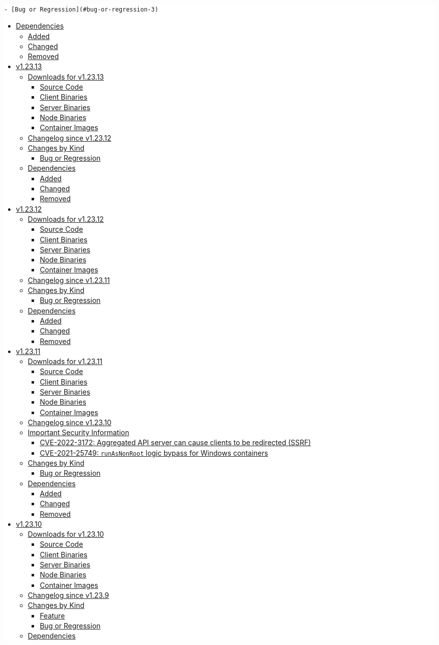     - [Bug or Regression](#bug-or-regression-3)
  - [Dependencies](#dependencies-3)
    - [Added](#added-3)
    - [Changed](#changed-3)
    - [Removed](#removed-3)
- [v1.23.13](#v12313)
  - [Downloads for v1.23.13](#downloads-for-v12313)
    - [Source Code](#source-code-4)
    - [Client Binaries](#client-binaries-4)
    - [Server Binaries](#server-binaries-4)
    - [Node Binaries](#node-binaries-4)
    - [Container Images](#container-images-4)
  - [Changelog since v1.23.12](#changelog-since-v12312)
  - [Changes by Kind](#changes-by-kind-4)
    - [Bug or Regression](#bug-or-regression-4)
  - [Dependencies](#dependencies-4)
    - [Added](#added-4)
    - [Changed](#changed-4)
    - [Removed](#removed-4)
- [v1.23.12](#v12312)
  - [Downloads for v1.23.12](#downloads-for-v12312)
    - [Source Code](#source-code-5)
    - [Client Binaries](#client-binaries-5)
    - [Server Binaries](#server-binaries-5)
    - [Node Binaries](#node-binaries-5)
    - [Container Images](#container-images-5)
  - [Changelog since v1.23.11](#changelog-since-v12311)
  - [Changes by Kind](#changes-by-kind-5)
    - [Bug or Regression](#bug-or-regression-5)
  - [Dependencies](#dependencies-5)
    - [Added](#added-5)
    - [Changed](#changed-5)
    - [Removed](#removed-5)
- [v1.23.11](#v12311)
  - [Downloads for v1.23.11](#downloads-for-v12311)
    - [Source Code](#source-code-6)
    - [Client Binaries](#client-binaries-6)
    - [Server Binaries](#server-binaries-6)
    - [Node Binaries](#node-binaries-6)
    - [Container Images](#container-images-6)
  - [Changelog since v1.23.10](#changelog-since-v12310)
  - [Important Security Information](#important-security-information-1)
    - [CVE-2022-3172: Aggregated API server can cause clients to be redirected (SSRF)](#cve-2022-3172-aggregated-api-server-can-cause-clients-to-be-redirected-ssrf)
    - [CVE-2021-25749: <code>runAsNonRoot</code> logic bypass for Windows containers](#cve-2021-25749-runasnonroot-logic-bypass-for-windows-containers)
  - [Changes by Kind](#changes-by-kind-6)
    - [Bug or Regression](#bug-or-regression-6)
  - [Dependencies](#dependencies-6)
    - [Added](#added-6)
    - [Changed](#changed-6)
    - [Removed](#removed-6)
- [v1.23.10](#v12310)
  - [Downloads for v1.23.10](#downloads-for-v12310)
    - [Source Code](#source-code-7)
    - [Client Binaries](#client-binaries-7)
    - [Server Binaries](#server-binaries-7)
    - [Node Binaries](#node-binaries-7)
    - [Container Images](#container-images-7)
  - [Changelog since v1.23.9](#changelog-since-v1239)
  - [Changes by Kind](#changes-by-kind-7)
    - [Feature](#feature-3)
    - [Bug or Regression](#bug-or-regression-7)
  - [Dependencies](#dependencies-7)
